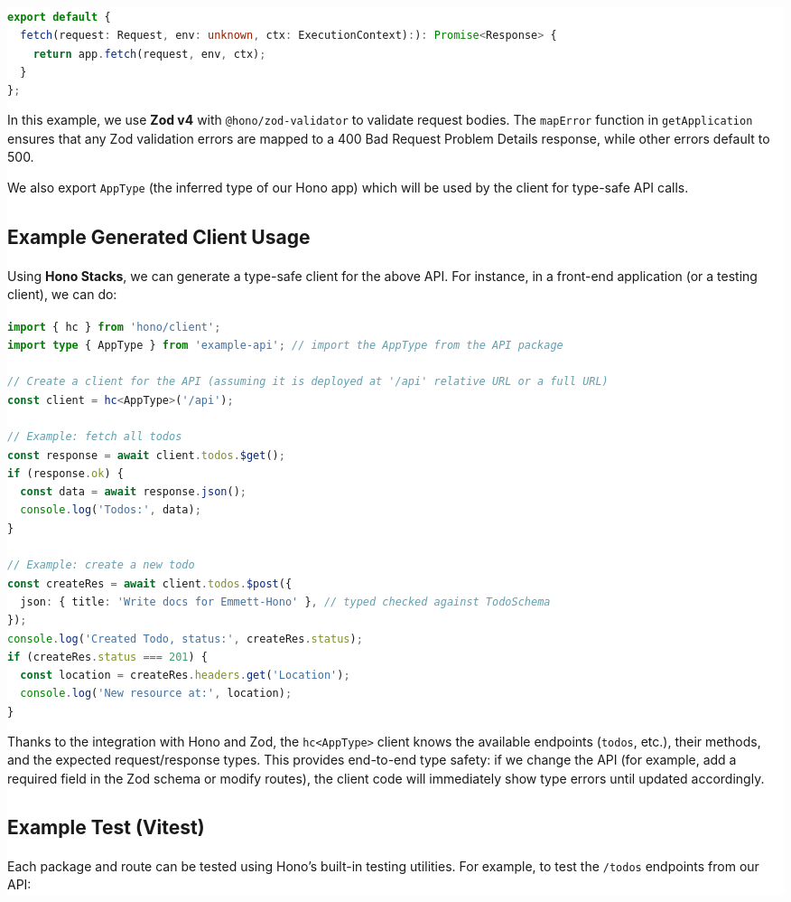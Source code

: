 ```ts
export default {
  fetch(request: Request, env: unknown, ctx: ExecutionContext):): Promise<Response> {
    return app.fetch(request, env, ctx);
  }
};
```

In this example, we use **Zod v4** with `@hono/zod-validator` to validate request bodies. The `mapError` function in `getApplication` ensures that any Zod validation errors are mapped to a 400 Bad Request Problem Details response, while other errors default to 500.

We also export `AppType` (the inferred type of our Hono app) which will be used by the client for type-safe API calls.

## Example Generated Client Usage

Using **Hono Stacks**, we can generate a type-safe client for the above API. For instance, in a front-end application (or a testing client), we can do:

```ts
import { hc } from 'hono/client';
import type { AppType } from 'example-api'; // import the AppType from the API package

// Create a client for the API (assuming it is deployed at '/api' relative URL or a full URL)
const client = hc<AppType>('/api');

// Example: fetch all todos
const response = await client.todos.$get();
if (response.ok) {
  const data = await response.json();
  console.log('Todos:', data);
}

// Example: create a new todo
const createRes = await client.todos.$post({
  json: { title: 'Write docs for Emmett-Hono' }, // typed checked against TodoSchema
});
console.log('Created Todo, status:', createRes.status);
if (createRes.status === 201) {
  const location = createRes.headers.get('Location');
  console.log('New resource at:', location);
}
```

Thanks to the integration with Hono and Zod, the `hc<AppType>` client knows the available endpoints (`todos`, etc.), their methods, and the expected request/response types. This provides end-to-end type safety: if we change the API (for example, add a required field in the Zod schema or modify routes), the client code will immediately show type errors until updated accordingly.

## Example Test (Vitest)

Each package and route can be tested using Hono’s built-in testing utilities. For example, to test the `/todos` endpoints from our API:
